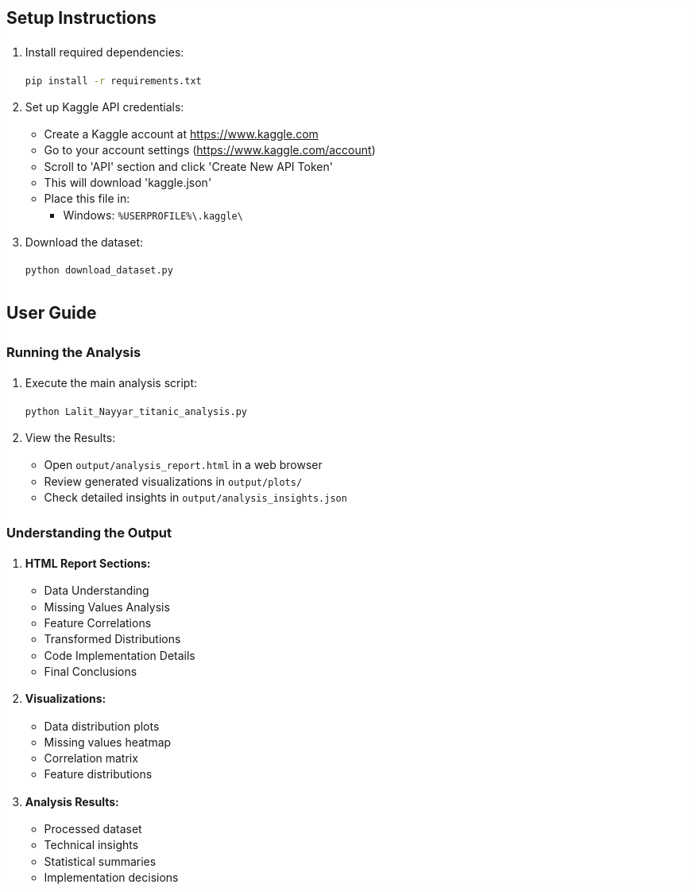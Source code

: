 ## Setup Instructions

1. Install required dependencies:
   ```bash
   pip install -r requirements.txt
   ```

2. Set up Kaggle API credentials:
   - Create a Kaggle account at https://www.kaggle.com
   - Go to your account settings (https://www.kaggle.com/account)
   - Scroll to 'API' section and click 'Create New API Token'
   - This will download 'kaggle.json'
   - Place this file in:
     - Windows: `%USERPROFILE%\.kaggle\`

3. Download the dataset:
   ```bash
   python download_dataset.py
   ```

## User Guide

### Running the Analysis

1. Execute the main analysis script:
   ```bash
   python Lalit_Nayyar_titanic_analysis.py
   ```

2. View the Results:
   - Open `output/analysis_report.html` in a web browser
   - Review generated visualizations in `output/plots/`
   - Check detailed insights in `output/analysis_insights.json`

### Understanding the Output

1. **HTML Report Sections:**
   - Data Understanding
   - Missing Values Analysis
   - Feature Correlations
   - Transformed Distributions
   - Code Implementation Details
   - Final Conclusions

2. **Visualizations:**
   - Data distribution plots
   - Missing values heatmap
   - Correlation matrix
   - Feature distributions

3. **Analysis Results:**
   - Processed dataset
   - Technical insights
   - Statistical summaries
   - Implementation decisions
